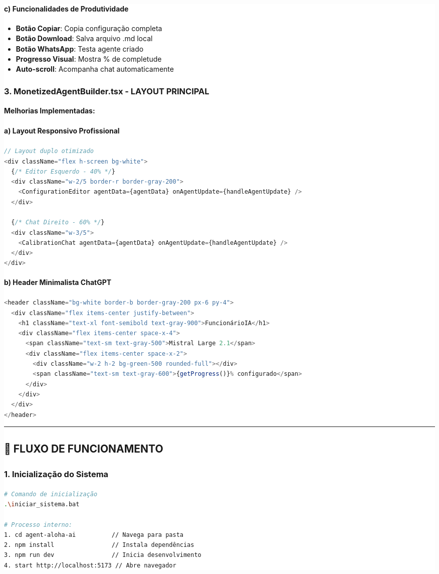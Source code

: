 #### **c) Funcionalidades de Produtividade**
- **Botão Copiar**: Copia configuração completa
- **Botão Download**: Salva arquivo .md local
- **Botão WhatsApp**: Testa agente criado
- **Progresso Visual**: Mostra % de completude
- **Auto-scroll**: Acompanha chat automaticamente

### **3. MonetizedAgentBuilder.tsx - LAYOUT PRINCIPAL**

**Melhorias Implementadas:**

#### **a) Layout Responsivo Profissional**
```typescript
// Layout duplo otimizado
<div className="flex h-screen bg-white">
  {/* Editor Esquerdo - 40% */}
  <div className="w-2/5 border-r border-gray-200">
    <ConfigurationEditor agentData={agentData} onAgentUpdate={handleAgentUpdate} />
  </div>
  
  {/* Chat Direito - 60% */}  
  <div className="w-3/5">
    <CalibrationChat agentData={agentData} onAgentUpdate={handleAgentUpdate} />
  </div>
</div>
```

#### **b) Header Minimalista ChatGPT**
```typescript
<header className="bg-white border-b border-gray-200 px-6 py-4">
  <div className="flex items-center justify-between">
    <h1 className="text-xl font-semibold text-gray-900">FuncionárioIA</h1>
    <div className="flex items-center space-x-4">
      <span className="text-sm text-gray-500">Mistral Large 2.1</span>
      <div className="flex items-center space-x-2">
        <div className="w-2 h-2 bg-green-500 rounded-full"></div>
        <span className="text-sm text-gray-600">{getProgress()}% configurado</span>
      </div>
    </div>
  </div>
</header>
```

---

## 🔄 **FLUXO DE FUNCIONAMENTO**

### **1. Inicialização do Sistema**
```bash
# Comando de inicialização
.\iniciar_sistema.bat

# Processo interno:
1. cd agent-aloha-ai          // Navega para pasta
2. npm install                // Instala dependências  
3. npm run dev                // Inicia desenvolvimento
4. start http://localhost:5173 // Abre navegador
```
